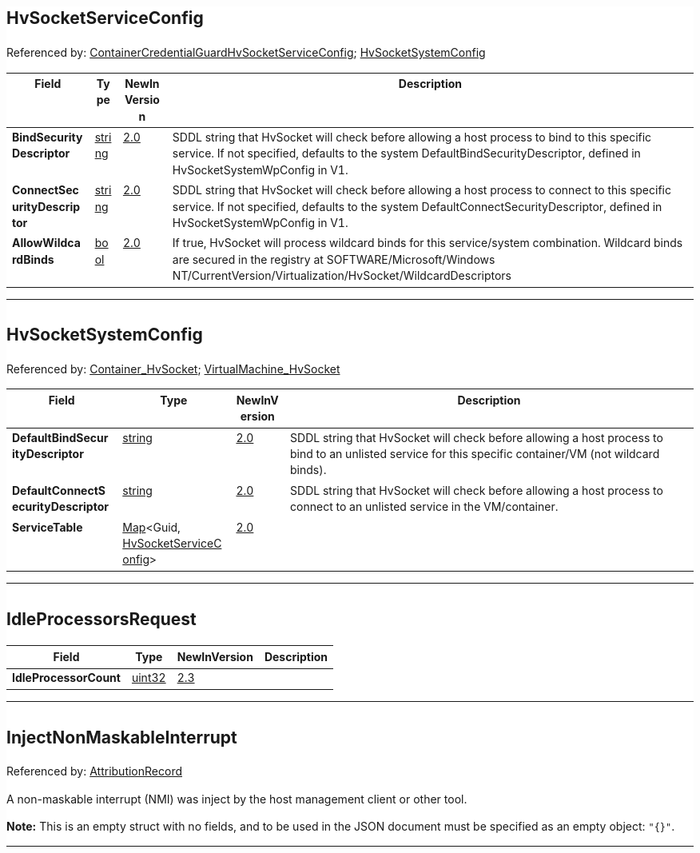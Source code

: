 
<a name = "HvSocketServiceConfig"></a>
## HvSocketServiceConfig
Referenced by: [ContainerCredentialGuardHvSocketServiceConfig](#ContainerCredentialGuardHvSocketServiceConfig); [HvSocketSystemConfig](#HvSocketSystemConfig)



|Field|Type|NewInVersion|Description|
|---|---|---|---|
|**BindSecurityDescriptor**<br>|[string](#JSON-type)|[2.0](#Schema-Version-Map)|SDDL string that HvSocket will check before allowing a host process to bind to this specific service. If not specified, defaults to the system DefaultBindSecurityDescriptor, defined in HvSocketSystemWpConfig in V1.|
|**ConnectSecurityDescriptor**<br>|[string](#JSON-type)|[2.0](#Schema-Version-Map)|SDDL string that HvSocket will check before allowing a host process to connect to this specific service. If not specified, defaults to the system DefaultConnectSecurityDescriptor, defined in HvSocketSystemWpConfig in V1.|
|**AllowWildcardBinds**<br>|[bool](#JSON-type)|[2.0](#Schema-Version-Map)|If true, HvSocket will process wildcard binds for this service/system combination. Wildcard binds are secured in the registry at SOFTWARE/Microsoft/Windows NT/CurrentVersion/Virtualization/HvSocket/WildcardDescriptors|

---

<a name = "HvSocketSystemConfig"></a>
## HvSocketSystemConfig
Referenced by: [Container_HvSocket](#Container_HvSocket); [VirtualMachine_HvSocket](#VirtualMachine_HvSocket)



|Field|Type|NewInVersion|Description|
|---|---|---|---|
|**DefaultBindSecurityDescriptor**<br>|[string](#JSON-type)|[2.0](#Schema-Version-Map)|SDDL string that HvSocket will check before allowing a host process to bind to an unlisted service for this specific container/VM (not wildcard binds).|
|**DefaultConnectSecurityDescriptor**<br>|[string](#JSON-type)|[2.0](#Schema-Version-Map)|SDDL string that HvSocket will check before allowing a host process to connect to an unlisted service in the VM/container.|
|**ServiceTable**<br>|[Map](#JSON-type)<Guid, [HvSocketServiceConfig](#HvSocketServiceConfig)>|[2.0](#Schema-Version-Map)||

---

<a name = "IdleProcessorsRequest"></a>
## IdleProcessorsRequest


|Field|Type|NewInVersion|Description|
|---|---|---|---|
|**IdleProcessorCount**<br>|[uint32](#JSON-type)|[2.3](#Schema-Version-Map)||

---

<a name = "InjectNonMaskableInterrupt"></a>
## InjectNonMaskableInterrupt
Referenced by: [AttributionRecord](#AttributionRecord)

A non-maskable interrupt (NMI) was inject by the host management client or other tool.


**Note:** This is an empty struct with no fields, and to be used in the JSON document must be specified as an empty object: `"{}"`.

---